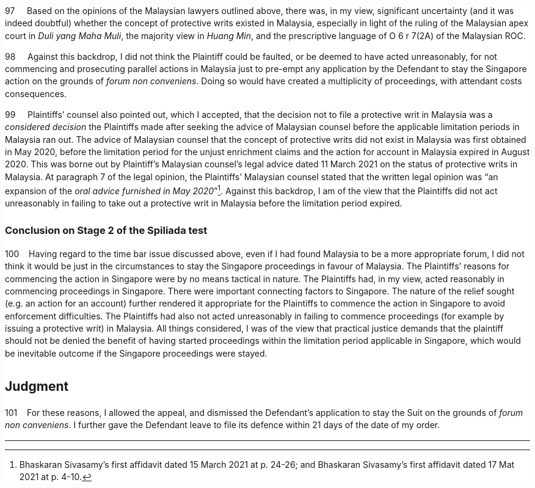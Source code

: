 97     Based on the opinions of the Malaysian lawyers outlined above, there was, in my view, significant uncertainty (and it was indeed doubtful) whether the concept of protective writs existed in Malaysia, especially in light of the ruling of the Malaysian apex court in _Duli yang Maha Muli_, the majority view in _Huang Min_, and the prescriptive language of O 6 r 7(2A) of the Malaysian ROC.

98     Against this backdrop, I did not think the Plaintiff could be faulted, or be deemed to have acted unreasonably, for not commencing and prosecuting parallel actions in Malaysia just to pre-empt any application by the Defendant to stay the Singapore action on the grounds of _forum non conveniens_. Doing so would have created a multiplicity of proceedings, with attendant costs consequences.

99     Plaintiffs’ counsel also pointed out, which I accepted, that the decision not to file a protective writ in Malaysia was a _considered decision_ the Plaintiffs made after seeking the advice of Malaysian counsel before the applicable limitation periods in Malaysia ran out. The advice of Malaysian counsel that the concept of protective writs did not exist in Malaysia was first obtained in May 2020, before the limitation period for the unjust enrichment claims and the action for account in Malaysia expired in August 2020. This was borne out by Plaintiff’s Malaysian counsel’s legal advice dated 11 March 2021 on the status of protective writs in Malaysia. At paragraph 7 of the legal opinion, the Plaintiffs’ Malaysian counsel stated that the written legal opinion was “an expansion of the _oral advice furnished in May 2020_”[^18]. Against this backdrop, I am of the view that the Plaintiffs did not act unreasonably in failing to take out a protective writ in Malaysia before the limitation period expired.

### Conclusion on Stage 2 of the Spiliada test

100    Having regard to the time bar issue discussed above, even if I had found Malaysia to be a more appropriate forum, I did not think it would be just in the circumstances to stay the Singapore proceedings in favour of Malaysia. The Plaintiffs’ reasons for commencing the action in Singapore were by no means tactical in nature. The Plaintiffs had, in my view, acted reasonably in commencing proceedings in Singapore. There were important connecting factors to Singapore. The nature of the relief sought (e.g. an action for an account) further rendered it appropriate for the Plaintiffs to commence the action in Singapore to avoid enforcement difficulties. The Plaintiffs had also not acted unreasonably in failing to commence proceedings (for example by issuing a protective writ) in Malaysia. All things considered, I was of the view that practical justice demands that the plaintiff should not be denied the benefit of having started proceedings within the limitation period applicable in Singapore, which would be inevitable outcome if the Singapore proceedings were stayed.

## Judgment

101    For these reasons, I allowed the appeal, and dismissed the Defendant’s application to stay the Suit on the grounds of _forum non conveniens_. I further gave the Defendant leave to file its defence within 21 days of the date of my order.

* * *

[^1]: Rufus’ 1st affidavit dated 11 August 2020 at para \[13\] (“**Rufus’ 1st affidavit**”)

[^2]: Param Deep Singh’s affidavit dated 20 April 2020 (“**Defendant’s first affidavit**” ) at para \[50\]; and Johor Corporation’s letter dated 17 August 2014 exhibited at p. 54

[^3]: Rufus’ first affidavit at p. 76, exhibiting letter from Johor Corporation dated 17 August 2014.

[^4]: Rufus’ 1st affidavit at 20

[^5]: PD Singh’s affidavit dated 24 Sep 2020 (2nd affidavit) at para 12.

[^6]: Defendant’s written submissions (appeal) \[16-17\]

[^7]: Defendant’s written submissions (appeal) at \[16\]

[^8]: Defendant’s written submissions (appeal) at \[18\]

[^9]: Defendant’s written submissions (appeal) at \[18\]

[^10]: Defendant’s written submissions (appeal) at \[19\]

[^11]: Defendant’s submissions at \[24\]

[^12]: Defendant’s first affidavit at \[39\]

[^13]: Defendant’s appeal submissions at \[16\]

[^14]: Defendant’s first affidavit at 76-78

[^15]: At p. 448

[^16]: See Bhaskharan Sivasamy’s affidavit dated 17 May 2021 at pp 4-10


[^17]: See Lim Khoon’s affidavit dated 26 April 2021 at pp. 4-11.
[^18]: Bhaskaran Sivasamy’s first affidavit dated 15 March 2021 at p. 24-26; and Bhaskaran Sivasamy’s first affidavit dated 17 Mat 2021 at p. 4-10.